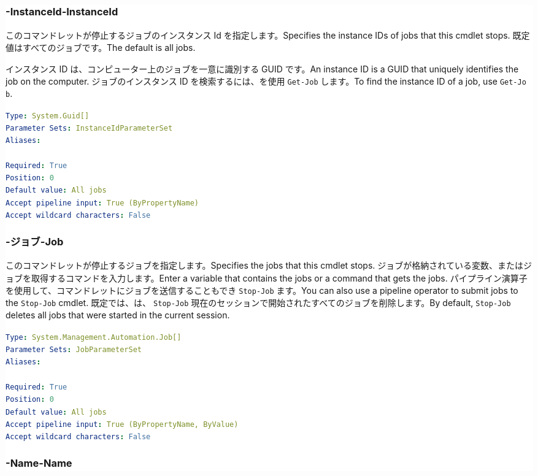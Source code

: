 ### <span data-ttu-id="0134c-184">-InstanceId</span><span class="sxs-lookup"><span data-stu-id="0134c-184">-InstanceId</span></span>

<span data-ttu-id="0134c-185">このコマンドレットが停止するジョブのインスタンス Id を指定します。</span><span class="sxs-lookup"><span data-stu-id="0134c-185">Specifies the instance IDs of jobs that this cmdlet stops.</span></span> <span data-ttu-id="0134c-186">既定値はすべてのジョブです。</span><span class="sxs-lookup"><span data-stu-id="0134c-186">The default is all jobs.</span></span>

<span data-ttu-id="0134c-187">インスタンス ID は、コンピューター上のジョブを一意に識別する GUID です。</span><span class="sxs-lookup"><span data-stu-id="0134c-187">An instance ID is a GUID that uniquely identifies the job on the computer.</span></span> <span data-ttu-id="0134c-188">ジョブのインスタンス ID を検索するには、を使用 `Get-Job` します。</span><span class="sxs-lookup"><span data-stu-id="0134c-188">To find the instance ID of a job, use `Get-Job`.</span></span>

```yaml
Type: System.Guid[]
Parameter Sets: InstanceIdParameterSet
Aliases:

Required: True
Position: 0
Default value: All jobs
Accept pipeline input: True (ByPropertyName)
Accept wildcard characters: False
```

### <span data-ttu-id="0134c-189">-ジョブ</span><span class="sxs-lookup"><span data-stu-id="0134c-189">-Job</span></span>

<span data-ttu-id="0134c-190">このコマンドレットが停止するジョブを指定します。</span><span class="sxs-lookup"><span data-stu-id="0134c-190">Specifies the jobs that this cmdlet stops.</span></span> <span data-ttu-id="0134c-191">ジョブが格納されている変数、またはジョブを取得するコマンドを入力します。</span><span class="sxs-lookup"><span data-stu-id="0134c-191">Enter a variable that contains the jobs or a command that gets the jobs.</span></span> <span data-ttu-id="0134c-192">パイプライン演算子を使用して、コマンドレットにジョブを送信することもでき `Stop-Job` ます。</span><span class="sxs-lookup"><span data-stu-id="0134c-192">You can also use a pipeline operator to submit jobs to the `Stop-Job` cmdlet.</span></span> <span data-ttu-id="0134c-193">既定では、は、 `Stop-Job` 現在のセッションで開始されたすべてのジョブを削除します。</span><span class="sxs-lookup"><span data-stu-id="0134c-193">By default, `Stop-Job` deletes all jobs that were started in the current session.</span></span>

```yaml
Type: System.Management.Automation.Job[]
Parameter Sets: JobParameterSet
Aliases:

Required: True
Position: 0
Default value: All jobs
Accept pipeline input: True (ByPropertyName, ByValue)
Accept wildcard characters: False
```

### <span data-ttu-id="0134c-194">-Name</span><span class="sxs-lookup"><span data-stu-id="0134c-194">-Name</span></span>

